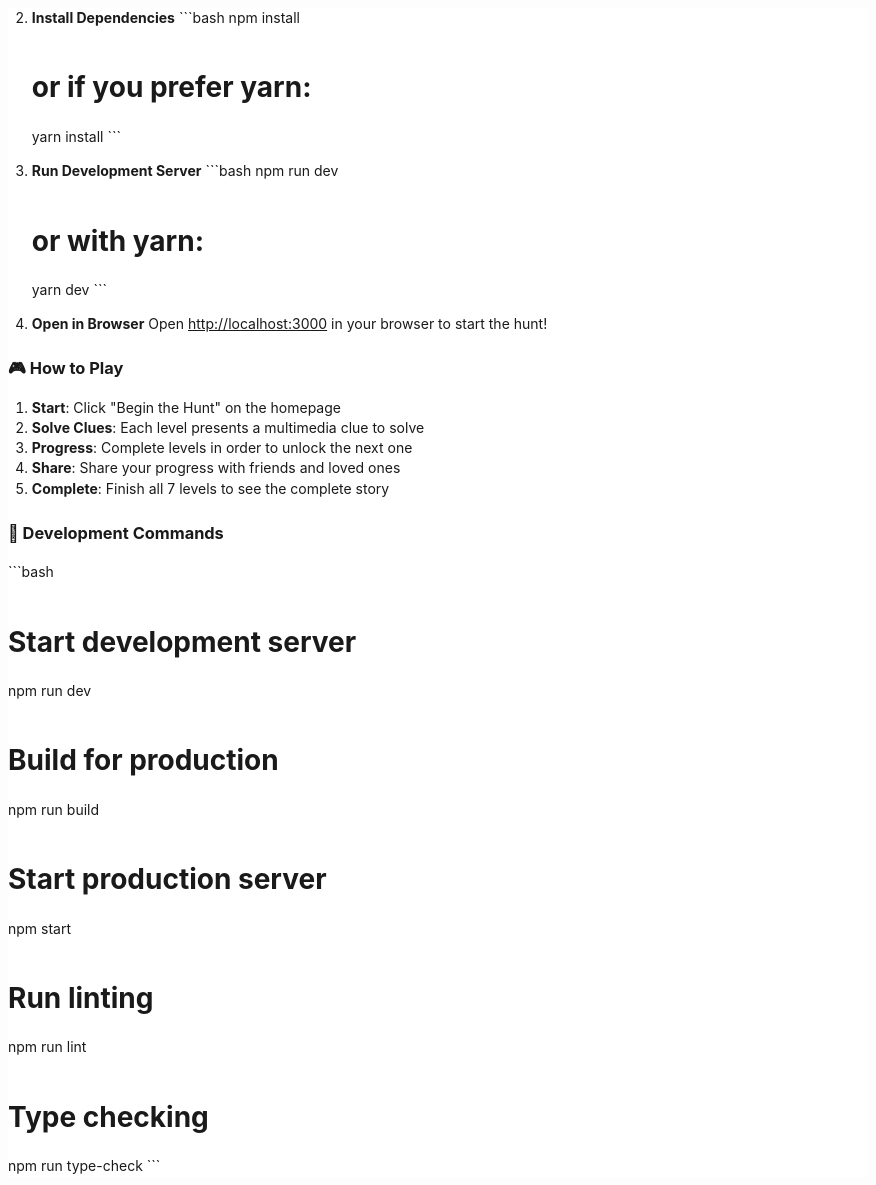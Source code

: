 2. **Install Dependencies**
   \`\`\`bash
   npm install
   # or if you prefer yarn:
   yarn install
   \`\`\`

3. **Run Development Server**
   \`\`\`bash
   npm run dev
   # or with yarn:
   yarn dev
   \`\`\`

4. **Open in Browser**
   Open [http://localhost:3000](http://localhost:3000) in your browser to start the hunt!

### 🎮 How to Play

1. **Start**: Click "Begin the Hunt" on the homepage
2. **Solve Clues**: Each level presents a multimedia clue to solve
3. **Progress**: Complete levels in order to unlock the next one
4. **Share**: Share your progress with friends and loved ones
5. **Complete**: Finish all 7 levels to see the complete story

### 🔧 Development Commands

\`\`\`bash
# Start development server
npm run dev

# Build for production
npm run build

# Start production server
npm start

# Run linting
npm run lint

# Type checking
npm run type-check
\`\`\`
